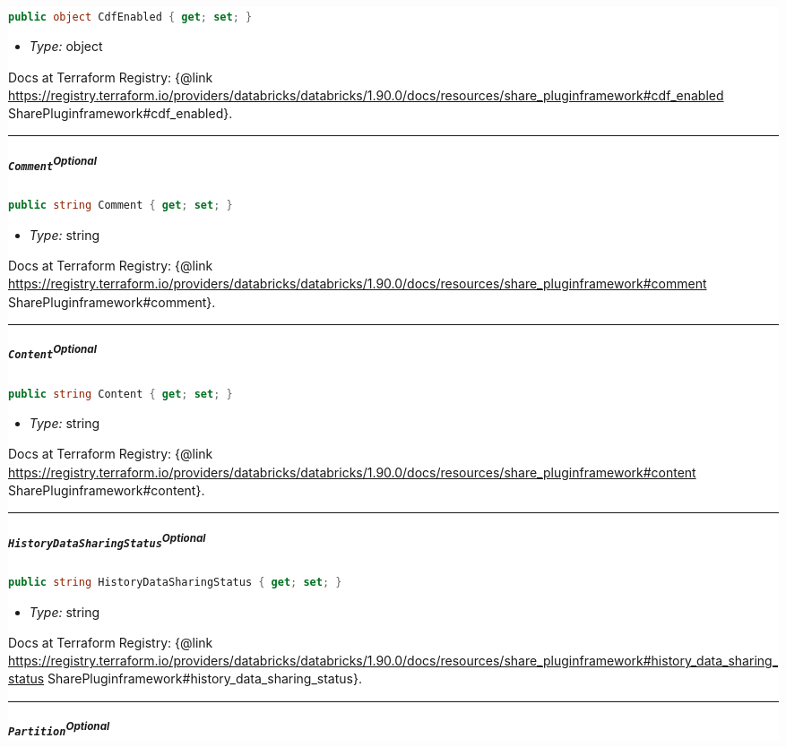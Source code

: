 ```csharp
public object CdfEnabled { get; set; }
```

- *Type:* object

Docs at Terraform Registry: {@link https://registry.terraform.io/providers/databricks/databricks/1.90.0/docs/resources/share_pluginframework#cdf_enabled SharePluginframework#cdf_enabled}.

---

##### `Comment`<sup>Optional</sup> <a name="Comment" id="@cdktf/provider-databricks.sharePluginframework.SharePluginframeworkObject.property.comment"></a>

```csharp
public string Comment { get; set; }
```

- *Type:* string

Docs at Terraform Registry: {@link https://registry.terraform.io/providers/databricks/databricks/1.90.0/docs/resources/share_pluginframework#comment SharePluginframework#comment}.

---

##### `Content`<sup>Optional</sup> <a name="Content" id="@cdktf/provider-databricks.sharePluginframework.SharePluginframeworkObject.property.content"></a>

```csharp
public string Content { get; set; }
```

- *Type:* string

Docs at Terraform Registry: {@link https://registry.terraform.io/providers/databricks/databricks/1.90.0/docs/resources/share_pluginframework#content SharePluginframework#content}.

---

##### `HistoryDataSharingStatus`<sup>Optional</sup> <a name="HistoryDataSharingStatus" id="@cdktf/provider-databricks.sharePluginframework.SharePluginframeworkObject.property.historyDataSharingStatus"></a>

```csharp
public string HistoryDataSharingStatus { get; set; }
```

- *Type:* string

Docs at Terraform Registry: {@link https://registry.terraform.io/providers/databricks/databricks/1.90.0/docs/resources/share_pluginframework#history_data_sharing_status SharePluginframework#history_data_sharing_status}.

---

##### `Partition`<sup>Optional</sup> <a name="Partition" id="@cdktf/provider-databricks.sharePluginframework.SharePluginframeworkObject.property.partition"></a>
